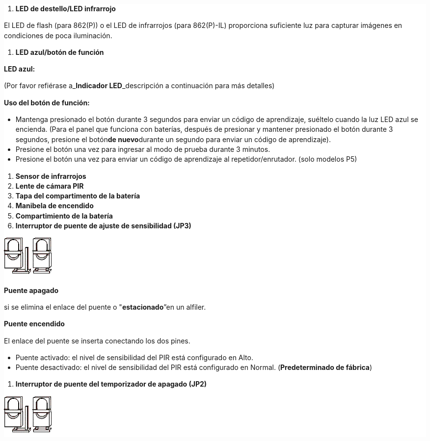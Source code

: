1.  **LED de destello/LED infrarrojo**

El LED de flash (para 862(P)) o el LED de infrarrojos (para 862(P)-IL) proporciona suficiente luz para capturar imágenes en condiciones de poca iluminación.

1.  **LED azul/botón de función**

**LED azul:**

(Por favor refiérase a_**Indicador LED**_descripción a continuación para más detalles)

**Uso del botón de función:**

-   Mantenga presionado el botón durante 3 segundos para enviar un código de aprendizaje, suéltelo cuando la luz LED azul se encienda. (Para el panel que funciona con baterías, después de presionar y mantener presionado el botón durante 3 segundos, presione el botón**de nuevo**durante un segundo para enviar un código de aprendizaje).
-   Presione el botón una vez para ingresar al modo de prueba durante 3 minutos.
-   Presione el botón una vez para enviar un código de aprendizaje al repetidor/enrutador. (solo modelos P5)

1.  **Sensor de infrarrojos**
2.  **Lente de cámara PIR**
3.  **Tapa del compartimento de la batería**
4.  **Manibela de encendido**
5.  **Compartimiento de la batería**
6.  **Interruptor de puente de ajuste de sensibilidad (JP3)**

![jumper open](<.gitbook/assets/1 (4).png>)![jumper close](<.gitbook/assets/2 (4).png>)

**Puente apagado**

si se elimina el enlace del puente o "**estacionado**”en un alfiler.

**Puente encendido**

El enlace del puente se inserta conectando los dos pines.

-   Puente activado: el nivel de sensibilidad del PIR está configurado en Alto.
-   Puente desactivado: el nivel de sensibilidad del PIR está configurado en Normal. (**Predeterminado de fábrica**)

1.  **Interruptor de puente del temporizador de apagado (JP2)**

![jumper open](<.gitbook/assets/3 (4).png>)![jumper close](<.gitbook/assets/4 (4).png>)

